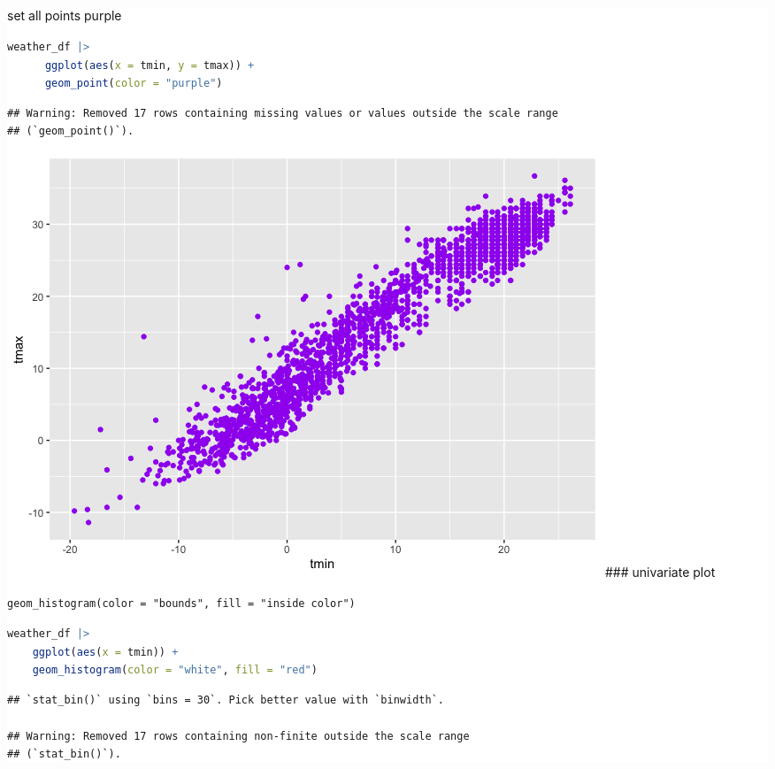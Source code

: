 
set all points purple

``` r
weather_df |> 
      ggplot(aes(x = tmin, y = tmax)) +
      geom_point(color = "purple") 
```

    ## Warning: Removed 17 rows containing missing values or values outside the scale range
    ## (`geom_point()`).

![](Data_viz_1_files/figure-gfm/unnamed-chunk-17-1.png) \###
univariate plot

`geom_histogram(color = "bounds", fill = "inside color")`

``` r
weather_df |> 
    ggplot(aes(x = tmin)) +
    geom_histogram(color = "white", fill = "red")
```

    ## `stat_bin()` using `bins = 30`. Pick better value with `binwidth`.

    ## Warning: Removed 17 rows containing non-finite outside the scale range
    ## (`stat_bin()`).
